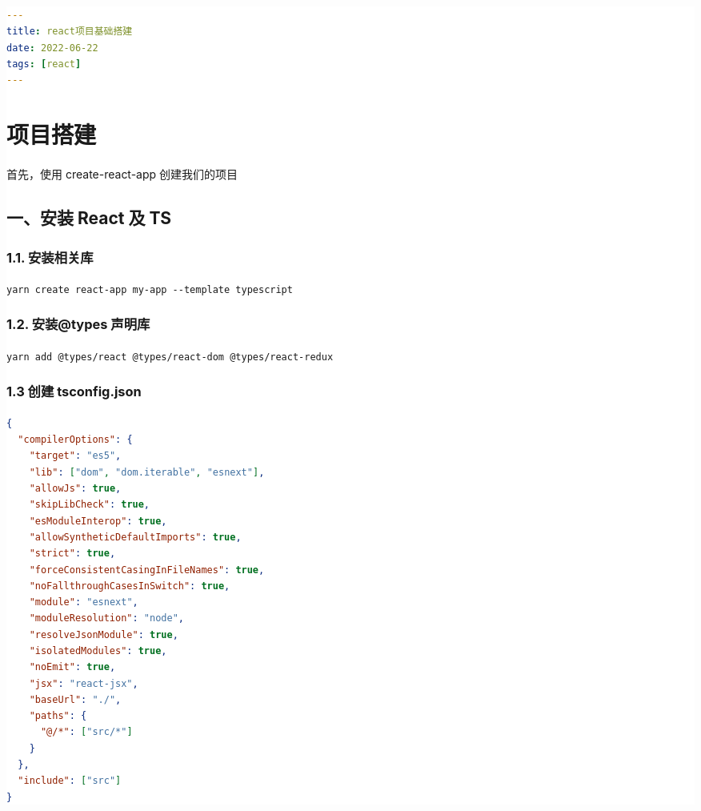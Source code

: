```yaml
---
title: react项目基础搭建
date: 2022-06-22
tags: [react]
---
```


# 项目搭建

首先，使用 create-react-app 创建我们的项目

## 一、安装 React 及 TS

### 1.1. 安装相关库

```shell
yarn create react-app my-app --template typescript
```



### 1.2. 安装@types 声明库

```shell
yarn add @types/react @types/react-dom @types/react-redux
```

### 1.3 创建 tsconfig.json

```json
{
  "compilerOptions": {
    "target": "es5",
    "lib": ["dom", "dom.iterable", "esnext"],
    "allowJs": true,
    "skipLibCheck": true,
    "esModuleInterop": true,
    "allowSyntheticDefaultImports": true,
    "strict": true,
    "forceConsistentCasingInFileNames": true,
    "noFallthroughCasesInSwitch": true,
    "module": "esnext",
    "moduleResolution": "node",
    "resolveJsonModule": true,
    "isolatedModules": true,
    "noEmit": true,
    "jsx": "react-jsx",
    "baseUrl": "./",
    "paths": {
      "@/*": ["src/*"]
    }
  },
  "include": ["src"]
}
```
